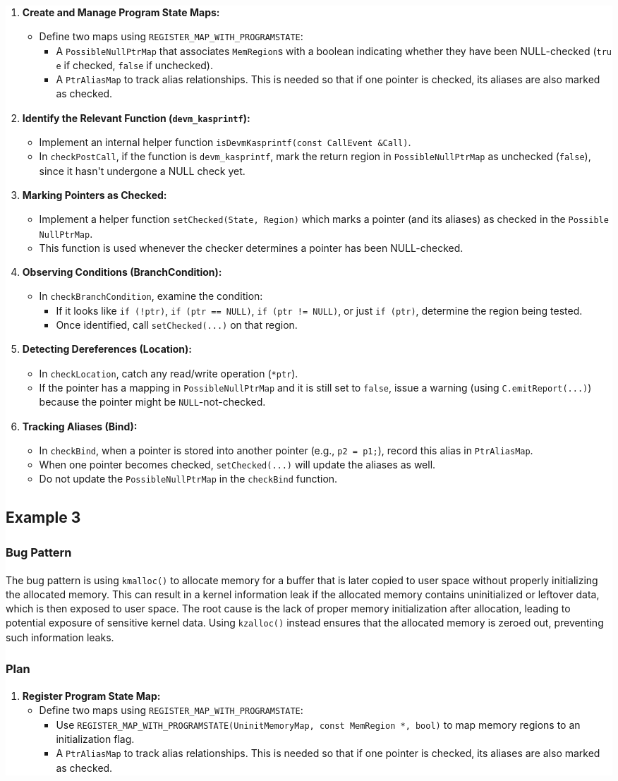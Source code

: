 1. **Create and Manage Program State Maps:**
   - Define two maps using `REGISTER_MAP_WITH_PROGRAMSTATE`:
     - A `PossibleNullPtrMap` that associates `MemRegion`s with a boolean indicating whether they have been NULL-checked (`true` if checked, `false` if unchecked).
     - A `PtrAliasMap` to track alias relationships. This is needed so that if one pointer is checked, its aliases are also marked as checked.

2. **Identify the Relevant Function (`devm_kasprintf`):**
   - Implement an internal helper function `isDevmKasprintf(const CallEvent &Call)`.
   - In `checkPostCall`, if the function is `devm_kasprintf`, mark the return region in `PossibleNullPtrMap` as unchecked (`false`), since it hasn't undergone a NULL check yet.

3. **Marking Pointers as Checked:**
   - Implement a helper function `setChecked(State, Region)` which marks a pointer (and its aliases) as checked in the `PossibleNullPtrMap`.
   - This function is used whenever the checker determines a pointer has been NULL-checked.

4. **Observing Conditions (BranchCondition):**
   - In `checkBranchCondition`, examine the condition:
     - If it looks like `if (!ptr)`, `if (ptr == NULL)`, `if (ptr != NULL)`, or just `if (ptr)`, determine the region being tested.
     - Once identified, call `setChecked(...)` on that region.

5. **Detecting Dereferences (Location):**
   - In `checkLocation`, catch any read/write operation (`*ptr`).
   - If the pointer has a mapping in `PossibleNullPtrMap` and it is still set to `false`, issue a warning (using `C.emitReport(...)`) because the pointer might be `NULL`-not-checked.

6. **Tracking Aliases (Bind):**
   - In `checkBind`, when a pointer is stored into another pointer (e.g., `p2 = p1;`), record this alias in `PtrAliasMap`.
   - When one pointer becomes checked, `setChecked(...)` will update the aliases as well.
   - Do not update the `PossibleNullPtrMap` in the `checkBind` function.


## Example 3
### Bug Pattern

The bug pattern is using `kmalloc()` to allocate memory for a buffer that is later copied to user space without properly initializing the allocated memory. This can result in a kernel information leak if the allocated memory contains uninitialized or leftover data, which is then exposed to user space. The root cause is the lack of proper memory initialization after allocation, leading to potential exposure of sensitive kernel data. Using `kzalloc()` instead ensures that the allocated memory is zeroed out, preventing such information leaks.


### Plan

1. **Register Program State Map:**
   - Define two maps using `REGISTER_MAP_WITH_PROGRAMSTATE`:
      - Use `REGISTER_MAP_WITH_PROGRAMSTATE(UninitMemoryMap, const MemRegion *, bool)` to map memory regions to an initialization flag.
      - A `PtrAliasMap` to track alias relationships. This is needed so that if one pointer is checked, its aliases are also marked as checked.
